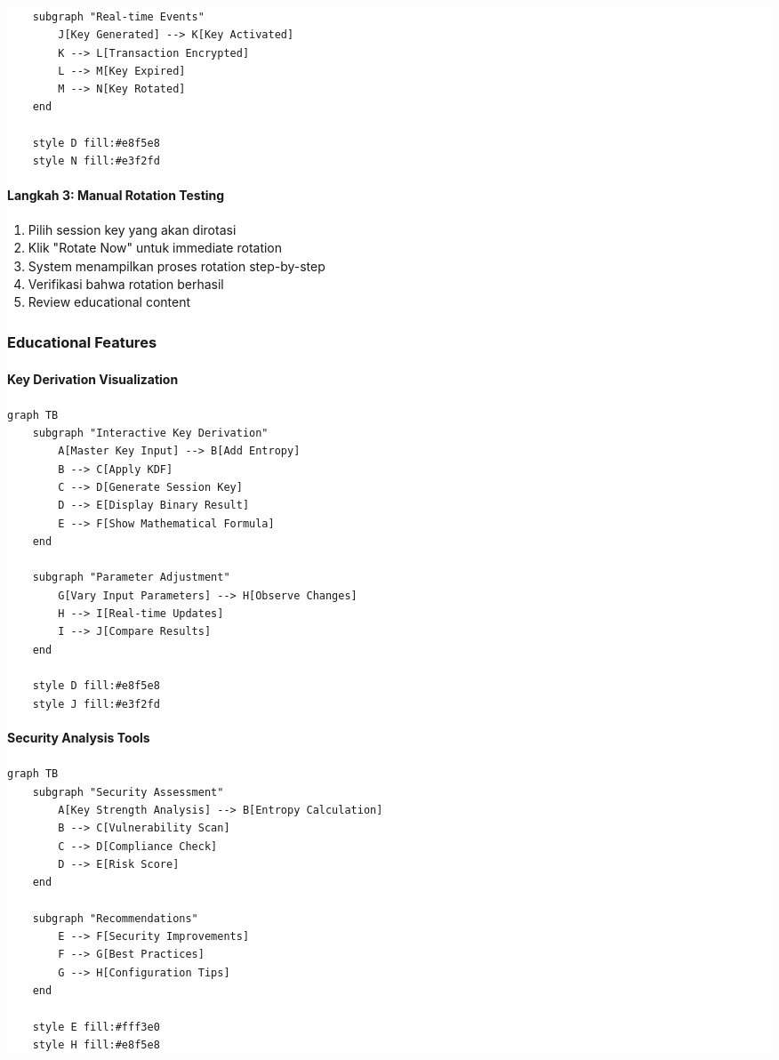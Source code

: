 ```mermaid
    subgraph "Real-time Events"
        J[Key Generated] --> K[Key Activated]
        K --> L[Transaction Encrypted]
        L --> M[Key Expired]
        M --> N[Key Rotated]
    end

    style D fill:#e8f5e8
    style N fill:#e3f2fd
```

#### Langkah 3: Manual Rotation Testing
1. Pilih session key yang akan dirotasi
2. Klik "Rotate Now" untuk immediate rotation
3. System menampilkan proses rotation step-by-step
4. Verifikasi bahwa rotation berhasil
5. Review educational content

### Educational Features

#### Key Derivation Visualization
```mermaid
graph TB
    subgraph "Interactive Key Derivation"
        A[Master Key Input] --> B[Add Entropy]
        B --> C[Apply KDF]
        C --> D[Generate Session Key]
        D --> E[Display Binary Result]
        E --> F[Show Mathematical Formula]
    end

    subgraph "Parameter Adjustment"
        G[Vary Input Parameters] --> H[Observe Changes]
        H --> I[Real-time Updates]
        I --> J[Compare Results]
    end

    style D fill:#e8f5e8
    style J fill:#e3f2fd
```

#### Security Analysis Tools
```mermaid
graph TB
    subgraph "Security Assessment"
        A[Key Strength Analysis] --> B[Entropy Calculation]
        B --> C[Vulnerability Scan]
        C --> D[Compliance Check]
        D --> E[Risk Score]
    end

    subgraph "Recommendations"
        E --> F[Security Improvements]
        F --> G[Best Practices]
        G --> H[Configuration Tips]
    end

    style E fill:#fff3e0
    style H fill:#e8f5e8
```
